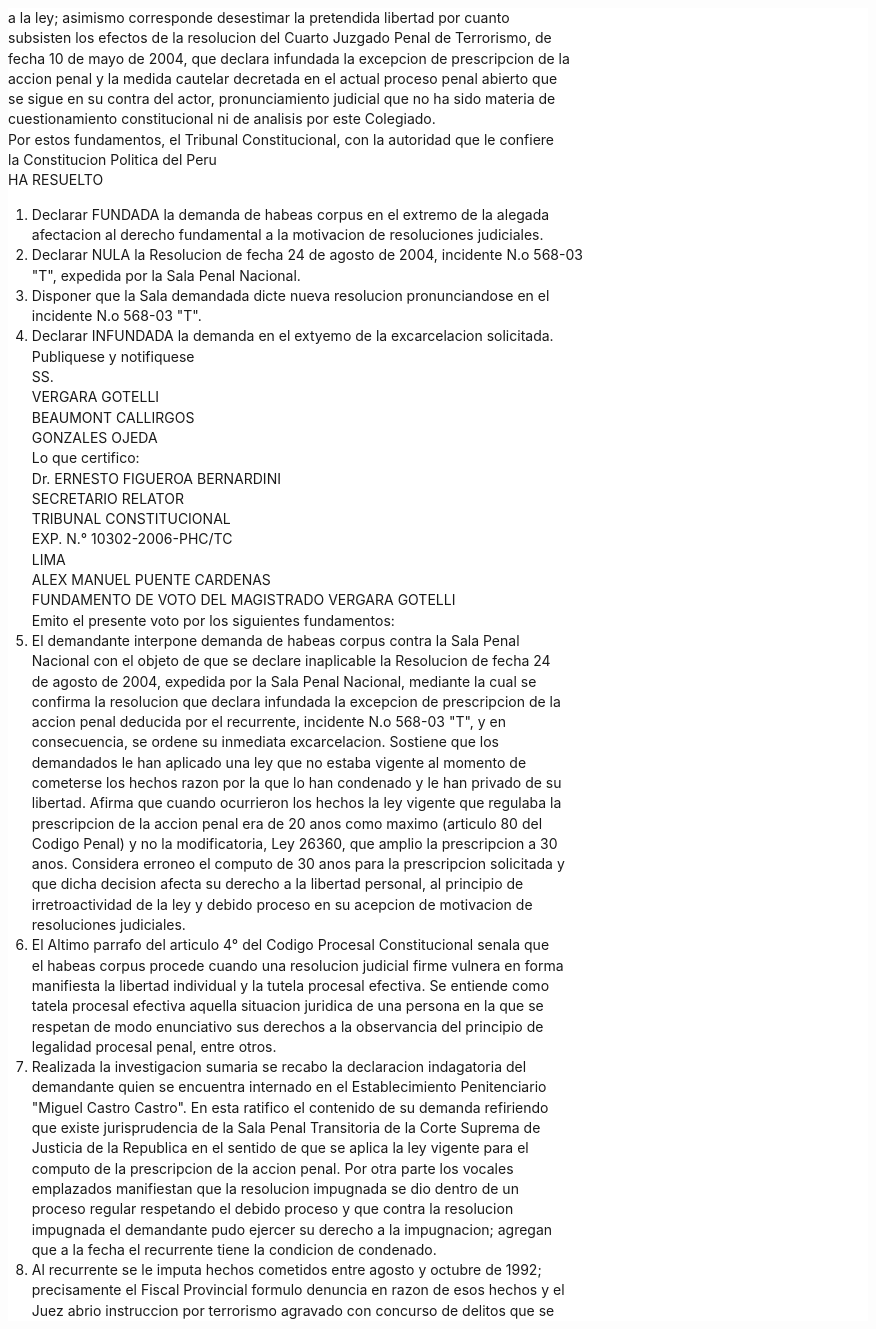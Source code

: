 a la ley; asimismo corresponde desestimar la pretendida libertad por cuanto  
subsisten los efectos de la resolucion del Cuarto Juzgado Penal de Terrorismo, de  
fecha 10 de mayo de 2004, que declara infundada la excepcion de prescripcion de la  
accion penal y la medida cautelar decretada en el actual proceso penal abierto que  
se sigue en su contra del actor, pronunciamiento judicial que no ha sido materia de  
cuestionamiento constitucional ni de analisis por este Colegiado.  
Por estos fundamentos, el Tribunal Constitucional, con la autoridad que le confiere  
la Constitucion Politica del Peru  
HA RESUELTO  
1. Declarar FUNDADA la demanda de habeas corpus en el extremo de la alegada  
afectacion al derecho fundamental a la motivacion de resoluciones judiciales.  
2. Declarar NULA la Resolucion de fecha 24 de agosto de 2004, incidente N.o 568-03  
"T", expedida por la Sala Penal Nacional.  
3. Disponer que la Sala demandada dicte nueva resolucion pronunciandose en el  
incidente N.o 568-03 "T".  
4. Declarar INFUNDADA la demanda en el extyemo de la excarcelacion solicitada.  
Publiquese y notifiquese  
SS.  
VERGARA GOTELLI  
BEAUMONT CALLIRGOS  
GONZALES OJEDA  
Lo que certifico:  
Dr. ERNESTO FIGUEROA BERNARDINI  
SECRETARIO RELATOR  
TRIBUNAL CONSTITUCIONAL  
EXP. N.° 10302-2006-PHC/TC  
LIMA  
ALEX MANUEL PUENTE CARDENAS  
FUNDAMENTO DE VOTO DEL MAGISTRADO VERGARA GOTELLI  
Emito el presente voto por los siguientes fundamentos:  
1. El demandante interpone demanda de habeas corpus contra la Sala Penal  
Nacional con el objeto de que se declare inaplicable la Resolucion de fecha 24  
de agosto de 2004, expedida por la Sala Penal Nacional, mediante la cual se  
confirma la resolucion que declara infundada la excepcion de prescripcion de la  
accion penal deducida por el recurrente, incidente N.o 568-03 "T", y en  
consecuencia, se ordene su inmediata excarcelacion. Sostiene que los  
demandados le han aplicado una ley que no estaba vigente al momento de  
cometerse los hechos razon por la que lo han condenado y le han privado de su  
libertad. Afirma que cuando ocurrieron los hechos la ley vigente que regulaba la  
prescripcion de la accion penal era de 20 anos como maximo (articulo 80 del  
Codigo Penal) y no la modificatoria, Ley 26360, que amplio la prescripcion a 30  
anos. Considera erroneo el computo de 30 anos para la prescripcion solicitada y  
que dicha decision afecta su derecho a la libertad personal, al principio de  
irretroactividad de la ley y debido proceso en su acepcion de motivacion de  
resoluciones judiciales.  
2. El Altimo parrafo del articulo 4° del Codigo Procesal Constitucional senala que  
el habeas corpus procede cuando una resolucion judicial firme vulnera en forma  
manifiesta la libertad individual y la tutela procesal efectiva. Se entiende como  
tatela procesal efectiva aquella situacion juridica de una persona en la que se  
respetan de modo enunciativo sus derechos a la observancia del principio de  
legalidad procesal penal, entre otros.  
3. Realizada la investigacion sumaria se recabo la declaracion indagatoria del  
demandante quien se encuentra internado en el Establecimiento Penitenciario  
"Miguel Castro Castro". En esta ratifico el contenido de su demanda refiriendo  
que existe jurisprudencia de la Sala Penal Transitoria de la Corte Suprema de  
Justicia de la Republica en el sentido de que se aplica la ley vigente para el  
computo de la prescripcion de la accion penal. Por otra parte los vocales  
emplazados manifiestan que la resolucion impugnada se dio dentro de un  
proceso regular respetando el debido proceso y que contra la resolucion  
impugnada el demandante pudo ejercer su derecho a la impugnacion; agregan  
que a la fecha el recurrente tiene la condicion de condenado.  
4. Al recurrente se le imputa hechos cometidos entre agosto y octubre de 1992;  
precisamente el Fiscal Provincial formulo denuncia en razon de esos hechos y el  
Juez abrio instruccion por terrorismo agravado con concurso de delitos que se  